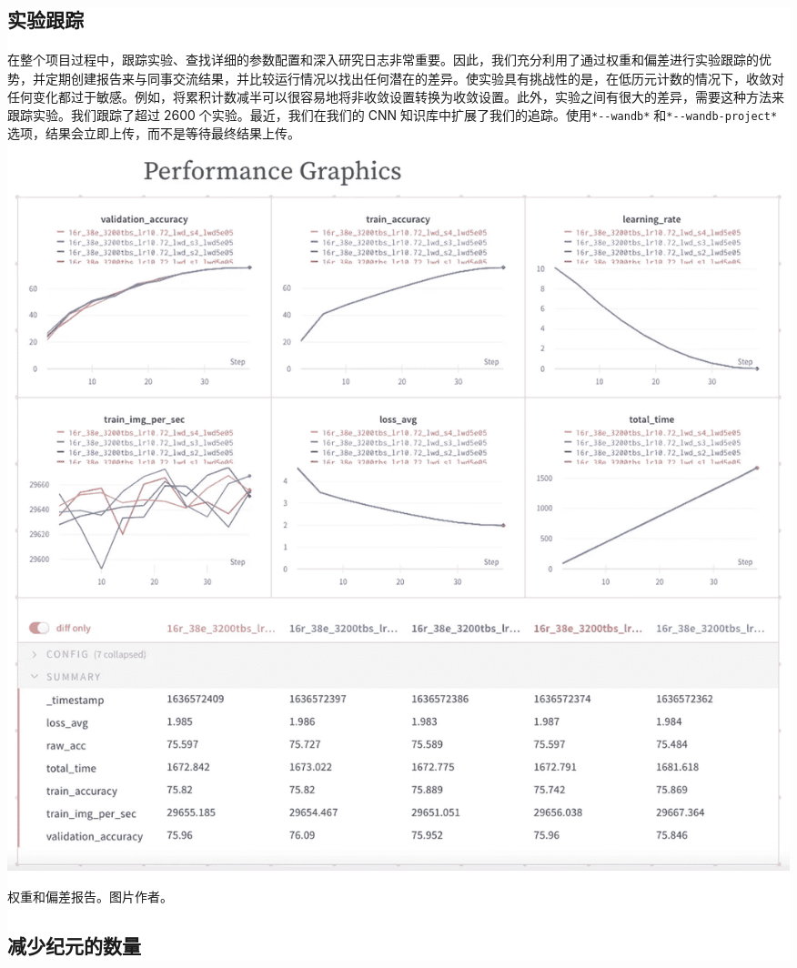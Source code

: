 ## 实验跟踪

在整个项目过程中，跟踪实验、查找详细的参数配置和深入研究日志非常重要。因此，我们充分利用了通过权重和偏差进行实验跟踪的优势，并定期创建报告来与同事交流结果，并比较运行情况以找出任何潜在的差异。使实验具有挑战性的是，在低历元计数的情况下，收敛对任何变化都过于敏感。例如，将累积计数减半可以很容易地将非收敛设置转换为收敛设置。此外，实验之间有很大的差异，需要这种方法来跟踪实验。我们跟踪了超过 2600 个实验。最近，我们在我们的 CNN 知识库中扩展了我们的追踪。使用`*--wandb*` 和`*--wandb-project*`选项，结果会立即上传，而不是等待最终结果上传。

![](img/366effe36f42a39c8abd168df6c4506b.png)

权重和偏差报告。图片作者。

## 减少纪元的数量
